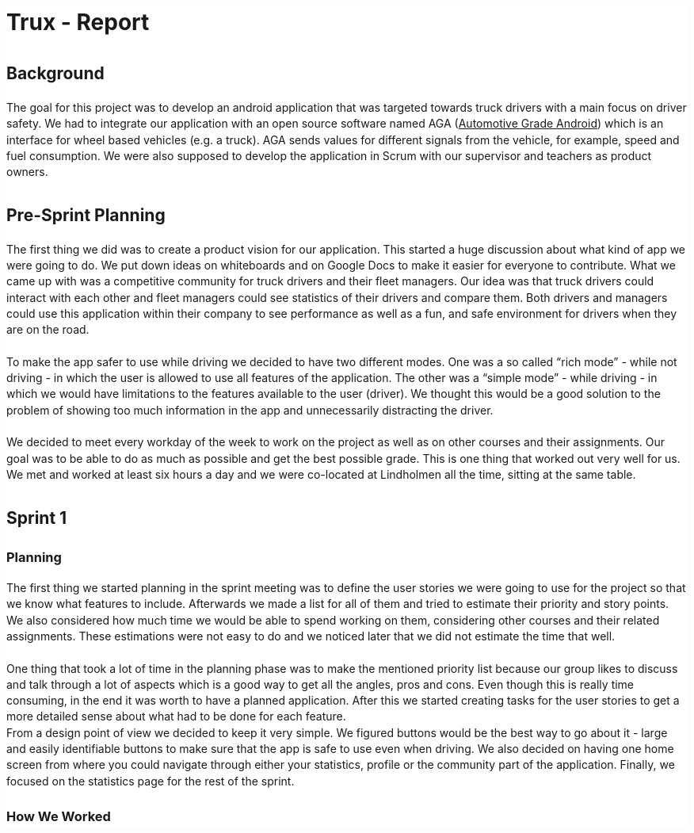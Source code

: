 # Trux - Report
## Background
The goal for this project was to develop an android application that was targeted towards truck drivers with a main focus on driver safety. We had to integrate our application with an open source software named AGA ([Automotive Grade Android](https://developer.lindholmen.se/redmine/projects/aga/wiki/AGA_Project)) which is an interface for wheel based vehicles (e.g. a truck). AGA sends values for different signals from the vehicle, for example, speed and fuel consumption. We were also supposed to develop the application in Scrum with our supervisor and teachers as product owners.

## Pre-Sprint Planning
The first thing we did was to create a product vision for our application. This started a huge discussion about what kind of app we were going to do. We put down ideas on whiteboards and on Google Docs to make it easier for everyone to contribute. What we came up with was a competitive community for truck drivers and their fleet managers. Our idea was that truck drivers could interact with each other and fleet managers could see statistics of their drivers and compare them. Both drivers and managers could use this application within their company to see performance as well as a fun, and safe environment for drivers when they are on the road.<br><br>
To make the app safer to use while driving we decided to have two different modes. One was a so called “rich mode” - while not driving - in which the user is allowed to use all features of the application. The other was a “simple mode” - while driving - in which we would have limitations to the features available to the user (driver). We thought this would be a good solution to the problem of showing too much information in the app and unnecessarily distracting the driver.<br><br>
We decided to meet every workday of the week to work on the project as well as on other courses and their assignments. Our goal was to be able to do as much as possible and get the best possible grade. This is one thing that worked out very well for us. We met and worked at least six hours a day and we were co-located at Lindholmen all the time, sitting at the same table.

## Sprint 1
### Planning
The first thing we started planning in the sprint meeting was to define the user stories we were going to use for the project so that we know what features to include. Afterwards we made a list for all of them and tried to estimate their priority and story points. We also considered how much time we would be able to spend working on them, considering other courses and their related assignments. These estimations were not easy to do and we noticed later that we did not estimate the time that well.<br><br>
One thing that took a lot of time in the planning phase was to make the mentioned priority list because our group likes to discuss and talk through a lot of aspects which is a good way to get all the angles, pros and cons. Even though this is really time consuming, in the end it was worth to have a planned application. After this we started creating tasks for the user stories to get a more detailed sense about what had to be done for each feature.<br>
From a design point of view we decided to keep it very simple. We figured buttons would be the best way to go about it - large and easily identifiable buttons to make sure that the app is safe to use even when driving. We also decided on having one home screen from where you could navigate through either your statistics, profile or the community part of the application. Finally, we focused on the statistics page for the rest of the sprint.
### How We Worked